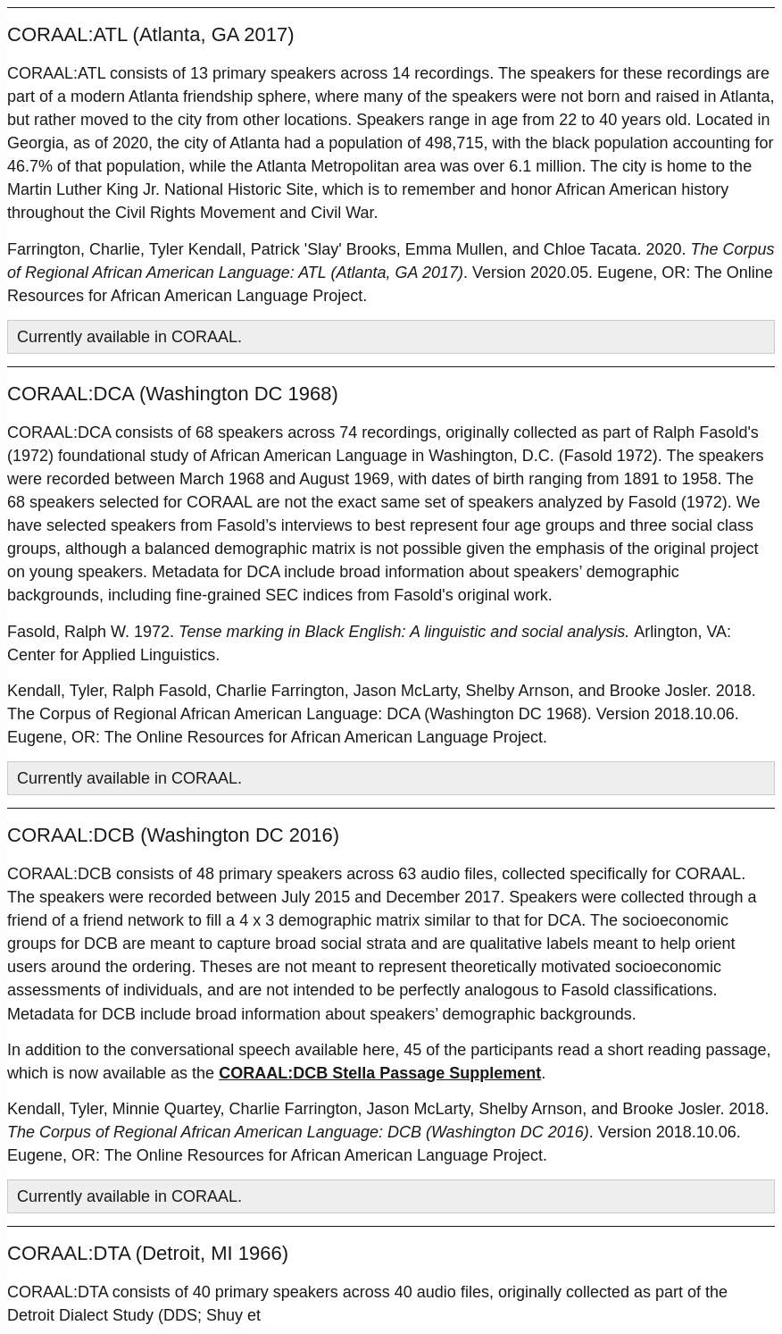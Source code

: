 <hr><p><a id="ATL" name="ATL"><span style="font-family:Trebuchet MS,Helvetica,sans-serif;"><span style="font-size:22px;">CORAAL:ATL (Atlanta, GA 2017)</span></span></a></p><p><span style="font-family:Arial,Helvetica,sans-serif;"><span style="font-size:18px;">CORAAL:ATL consists of 13 primary speakers across 14 recordings. The speakers for these recordings are part of a modern Atlanta friendship sphere, where many of the speakers were not born and raised in Atlanta, but rather moved to the city from other locations. Speakers range in age from 22 to 40 years old. Located in Georgia, as of 2020, the city of Atlanta had a population of 498,715, with the black population accounting for 46.7% of that population, while the Atlanta Metropolitan area was over 6.1 million. The city is home to the Martin Luther King Jr. National Historic Site, which is to remember and honor African American history throughout the Civil Rights Movement and Civil War. </span></span></p><p><span style="font-family:Arial,Helvetica,sans-serif;"><span style="font-size:18px;">Farrington, Charlie, Tyler Kendall, Patrick 'Slay' Brooks, Emma Mullen, and Chloe Tacata. 2020. </span></span><span style="font-size:18px;"><span style="font-family:Arial,Helvetica,sans-serif;"><em>The Corpus of Regional African American Language: ATL (Atlanta, GA 2017)</em>. Version 2020.05. Eugene, OR: The Online Resources for African American Language Project.</span></span></p><div style="background:#eeeeee;border:1px solid #cccccc;padding:5px 10px;"><span style="font-family:Arial,Helvetica,sans-serif;"><span style="font-size:18px;">Currently available in CORAAL.</span></span></div><hr><p><a name="DCA"><span style="font-family:Trebuchet MS,Helvetica,sans-serif;"><span style="font-size:22px;">CORAAL:DCA (Washington DC 1968)</span></span></a></p><p><span style="font-family:Arial,Helvetica,sans-serif;"><span style="font-size:18px;">CORAAL:DCA consists of 68 speakers across 74 recordings, originally collected as part of Ralph Fasold's (1972) foundational study of African American Language in Washington, D.C. (Fasold 1972). The speakers were recorded between March 1968 and August 1969, with dates of birth ranging from 1891 to 1958. The 68 speakers selected for CORAAL are not the exact same set of speakers analyzed by Fasold (1972). We have selected speakers from Fasold’s interviews to best represent four age groups and three social class groups, although a balanced demographic matrix is not possible given the emphasis of the original project on young speakers. </span></span><span style="font-size:18px;"><span style="font-family:Arial,Helvetica,sans-serif;">Metadata for DCA include broad information about speakers’ demographic backgrounds, including fine-grained SEC indices from Fasold's original work.</span></span></p><p><span style="font-family:Arial,Helvetica,sans-serif;"><span style="font-size:18px;">Fasold, Ralph W. 1972. <em>Tense marking in Black English: A linguistic and social analysis. </em>Arlington, VA: Center for Applied Linguistics.</span></span></p><p><span style="font-family:Arial,Helvetica,sans-serif;"><span style="font-size:18px;">Kendall, Tyler, Ralph Fasold, Charlie Farrington, Jason McLarty, Shelby Arnson, and Brooke Josler. 2018. The Corpus of Regional African American Language: DCA (Washington DC 1968). Version 2018.10.06. Eugene, OR: The Online Resources for African American Language Project.</span></span></p><div style="background:#eeeeee;border:1px solid #cccccc;padding:5px 10px;"><span style="font-family:Arial,Helvetica,sans-serif;"><span style="font-size:18px;">Currently available in CORAAL.</span></span></div><hr><p><a name="DCB"><span style="font-family:Trebuchet MS,Helvetica,sans-serif;"><span style="font-size:22px;">CORAAL:DCB (Washington DC 2016)</span></span></a></p><p><span style="font-size:18px;"><span style="font-family:Arial,Helvetica,sans-serif;">CORAAL:DCB consists of 48 primary speakers across 63 audio files, collected specifically for CORAAL. The speakers were recorded between July 2015 and December 2017. Speakers were collected through a friend of a friend network to fill a 4 x 3 demographic matrix similar to that for DCA. The socioeconomic groups for DCB are meant to capture broad social strata and are qualitative labels meant to help orient users around the ordering. Theses are not meant to represent theoretically motivated socioeconomic assessments of individuals, and are not intended to be perfectly analogous to Fasold classifications. Metadata for DCB include broad information about speakers’ demographic backgrounds. </span></span></p><p><span style="font-size:18px;"><span style="font-family:Arial,Helvetica,sans-serif;">In addition to the conversational speech available here, 45 of the participants read a short reading passage, which is now available as the <strong><a href="supplements#DCB-stella">CORAAL:DCB Stella Passage Supplement</a></strong>.</span></span></p><p><span style="font-size:18px;"><span style="font-family:Arial,Helvetica,sans-serif;">Kendall, Tyler, Minnie Quartey, Charlie Farrington, Jason McLarty, Shelby Arnson, and Brooke Josler. 2018. <em>The Corpus of Regional African American Language: DCB (Washington DC 2016)</em>. Version 2018.10.06. Eugene, OR: The Online Resources for African American Language Project.</span></span></p><div style="background:#eeeeee;border:1px solid #cccccc;padding:5px 10px;"><span style="font-family:Arial,Helvetica,sans-serif;"><span style="font-size:18px;">Currently available in CORAAL. </span></span></div><hr><p><a id="DTA" name="DTA"><span style="font-family:Trebuchet MS,Helvetica,sans-serif;"><span style="font-size:22px;">CORAAL:DTA (Detroit, MI 1966)</span></span></a></p><p><span style="font-family:Arial,Helvetica,sans-serif;"><span style="font-size:18px;">CORAAL:DTA consists of 40 primary speakers across 40 audio files, originally collected as part of the Detroit Dialect Study (DDS; Shuy et